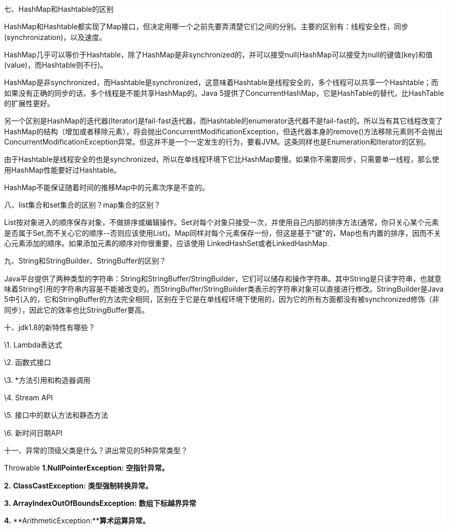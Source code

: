 
 

 

 

七、HashMap和Hashtable的区别

HashMap和Hashtable都实现了Map接口，但决定用哪一个之前先要弄清楚它们之间的分别。主要的区别有：线程安全性，同步(synchronization)，以及速度。

HashMap几乎可以等价于Hashtable，除了HashMap是非synchronized的，并可以接受null(HashMap可以接受为null的键值(key)和值(value)，而Hashtable则不行)。

HashMap是非synchronized，而Hashtable是synchronized，这意味着Hashtable是线程安全的，多个线程可以共享一个Hashtable；而如果没有正确的同步的话，多个线程是不能共享HashMap的。Java 5提供了ConcurrentHashMap，它是HashTable的替代，比HashTable的扩展性更好。

另一个区别是HashMap的迭代器(Iterator)是fail-fast迭代器，而Hashtable的enumerator迭代器不是fail-fast的。所以当有其它线程改变了HashMap的结构（增加或者移除元素），将会抛出ConcurrentModificationException，但迭代器本身的remove()方法移除元素则不会抛出ConcurrentModificationException异常。但这并不是一个一定发生的行为，要看JVM。这条同样也是Enumeration和Iterator的区别。

由于Hashtable是线程安全的也是synchronized，所以在单线程环境下它比HashMap要慢。如果你不需要同步，只需要单一线程，那么使用HashMap性能要好过Hashtable。

HashMap不能保证随着时间的推移Map中的元素次序是不变的。

 

八、list集合和set集合的区别？map集合的区别？

List按对象进入的顺序保存对象，不做排序或编辑操作。Set对每个对象只接受一次，并使用自己内部的排序方法(通常，你只关心某个元素是否属于Set,而不关心它的顺序--否则应该使用List)。Map同样对每个元素保存一份，但这是基于"键"的，Map也有内置的排序，因而不关心元素添加的顺序。如果添加元素的顺序对你很重要，应该使用 LinkedHashSet或者LinkedHashMap.

 

九、String和StringBuilder、StringBuffer的区别？

Java平台提供了两种类型的字符串：String和StringBuffer/StringBuilder，它们可以储存和操作字符串。其中String是只读字符串，也就意味着String引用的字符串内容是不能被改变的。而StringBuffer/StringBuilder类表示的字符串对象可以直接进行修改。StringBuilder是Java 5中引入的，它和StringBuffer的方法完全相同，区别在于它是在单线程环境下使用的，因为它的所有方面都没有被synchronized修饰（非同步），因此它的效率也比StringBuffer要高。

 

十、jdk1.8的新特性有哪些？

\1.         Lambda表达式

\2.         函数式接口

\3.         *方法引用和构造器调用

\4.         Stream API

\5.         接口中的默认方法和静态方法

\6.         新时间日期API

 

十一、异常的顶级父类是什么？讲出常见的5种异常类型？

Throwable **1.NullPointerException:** **空指针异常。**

**2.**  **ClassCastException:** **类型强制转换异常。**

**3.**  **ArrayIndexOutOfBoundsException:** **数组下标越界异常**

**4.**  **ArithmeticException:****算术运算异常。**
